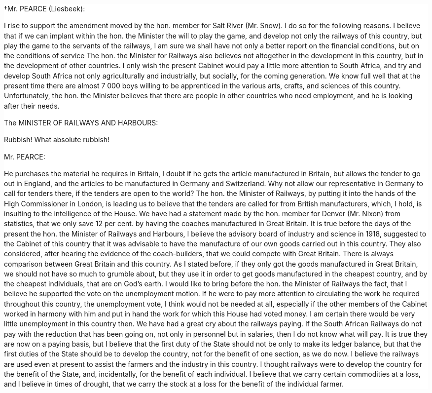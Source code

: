 </speech>

<speech by="#pearce">

<from>&#x2020;Mr. <person refersTo="hansard_za">PEARCE</person> (Liesbeek):</from>

<p>I rise to support the amendment moved by the hon. member for Salt River (Mr. Snow). I do so for the following reasons. I believe that if we can implant within the hon. the Minister the will to play the game, and develop not only the railways of this country, but play the game to the servants of the railways, I am sure we shall have not only a better report on the financial conditions, but on the conditions of service The hon. the Minister for Railways also believes not altogether in the development in this country, but in the development of other countries. I only wish the present Cabinet would pay a little more attention to South Africa, and try and develop South Africa not only agriculturally and industrially, but socially, for the coming generation. We know full well that at the present time there are almost 7 000 boys willing to be apprenticed in the various arts, crafts, and sciences of this country. Unfortunately, the hon. the Minister believes that there are people in other countries who need employment, and he is looking after their needs.</p>

</speech>

<speech by="#minister_of_railways_and_harbours">

<from>The <person refersTo="hansard_za">MINISTER OF RAILWAYS AND HARBOURS</person>:</from>

<p>Rubbish! What absolute rubbish!</p>

</speech>

<speech by="#pearce">

<from>Mr. <person refersTo="hansard_za">PEARCE</person>:</from>

<p>He purchases the material he requires in Britain, I doubt if he gets the article manufactured in Britain, but allows the tender to go out in England, and the articles to be manufactured in Germany and Switzerland. Why not allow our representative in Germany to call for tenders there, if the tenders are open to the world? The hon. the Minister of Railways, by putting it into the hands of the High Commissioner in London, is leading us to believe that the tenders are called for from British manufacturers, which, I hold, is insulting to the intelligence of the House. We have had a statement made by the hon. member for Denver (Mr. Nixon) from statistics, that we only save 12 per cent. by having the coaches manufactured in Great Britain. It is true before the days of the present the hon. the Minister of Railways and Harbours, I believe the advisory board of industry and science in 1918, suggested to the Cabinet of this country that it was advisable to have the manufacture of our own goods carried out in this country. They also considered, after hearing the evidence of the coach-builders, that we could compete with Great Britain. There is always comparison between Great Britain and this country. As I stated before, if they only got the goods manufactured in Great Britain, we should not have so much to grumble about, but they use it in order to get goods manufactured in the cheapest country, and by the cheapest individuals, that are on God&#x2019;s earth. I would like to bring before the hon. the Minister of Railways the fact, that I believe he supported the vote on the unemployment motion. If he were to pay more attention to circulating the work he required throughout this country, the unemployment vote, I think would not be needed at all, especially if the other members of the Cabinet worked in harmony with him and put in hand the work for which this House had voted money. I am certain there would be very little unemployment in this country then. We have had a great cry about the railways paying. If the South African Railways do not pay with the reduction that has been going on, not only in personnel but in salaries, then I do not know what will pay. It is true they are now on a paying basis, but I believe that the first duty of the State should not be only to make its ledger balance, but that the first duties of the State should be to develop the country, not for the benefit of one section, as we do now. I believe the railways are used even at present to assist the farmers and the industry in this country. I thought railways were to develop the country for the benefit of the State, and, incidentally, for the benefit of each individual. I believe that we carry certain commodities at a loss, and I believe in times of drought, that we carry the stock at a loss for the benefit of the individual farmer.</p>

